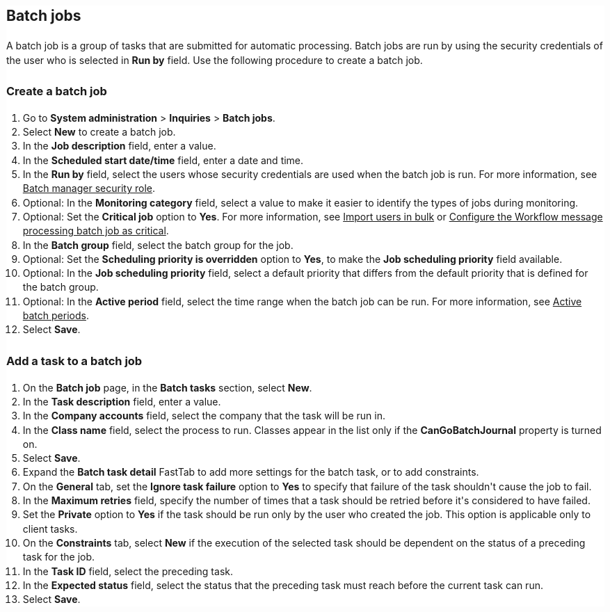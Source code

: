 ## Batch jobs

A batch job is a group of tasks that are submitted for automatic processing. Batch jobs are run by using the security credentials of the user who is selected in **Run by** field. Use the following procedure to create a batch job.

### Create a batch job

1. Go to **System administration** \> **Inquiries** \> **Batch jobs**.
2. Select **New** to create a batch job.
3. In the **Job description** field, enter a value.
4. In the **Scheduled start date/time** field, enter a date and time.
5. In the **Run by** field, select the users whose security credentials are used when the batch job is run. For more information, see [Batch manager security role](runby.md).
6. Optional: In the **Monitoring category** field, select a value to make it easier to identify the types of jobs during monitoring.
7. Optional: Set the **Critical job** option to **Yes**. For more information, see [Import users in bulk](../../fin-ops/sysadmin/import-bulk-users.md) or [Configure the Workflow message processing batch job as critical](../../fin-ops/organization-administration/workflow-batch-job-critical.md).
8. In the **Batch group** field, select the batch group for the job.
9. Optional: Set the **Scheduling priority is overridden** option to **Yes**, to make the **Job scheduling priority** field available.
10. Optional: In the **Job scheduling priority** field, select a default priority that differs from the default priority that is defined for the batch group.
11. Optional: In the **Active period** field, select the time range when the batch job can be run. For more information, see [Active batch periods](activeperiod.md).
12. Select **Save**.

### Add a task to a batch job

1. On the **Batch job** page, in the **Batch tasks** section, select **New**.
2. In the **Task description** field, enter a value.
3. In the **Company accounts** field, select the company that the task will be run in.
4. In the **Class name** field, select the process to run. Classes appear in the list only if the **CanGoBatchJournal** property is turned on.
5. Select **Save**.
6. Expand the **Batch task detail** FastTab to add more settings for the batch task, or to add constraints.
7. On the **General** tab, set the **Ignore task failure** option to **Yes** to specify that failure of the task shouldn't cause the job to fail.
8. In the **Maximum retries** field, specify the number of times that a task should be retried before it's considered to have failed.
9. Set the **Private** option to **Yes** if the task should be run only by the user who created the job. This option is applicable only to client tasks.
10. On the **Constraints** tab, select **New** if the execution of the selected task should be dependent on the status of a preceding task for the job.
11. In the **Task ID** field, select the preceding task.
12. In the **Expected status** field, select the status that the preceding task must reach before the current task can run.
13. Select **Save**.
